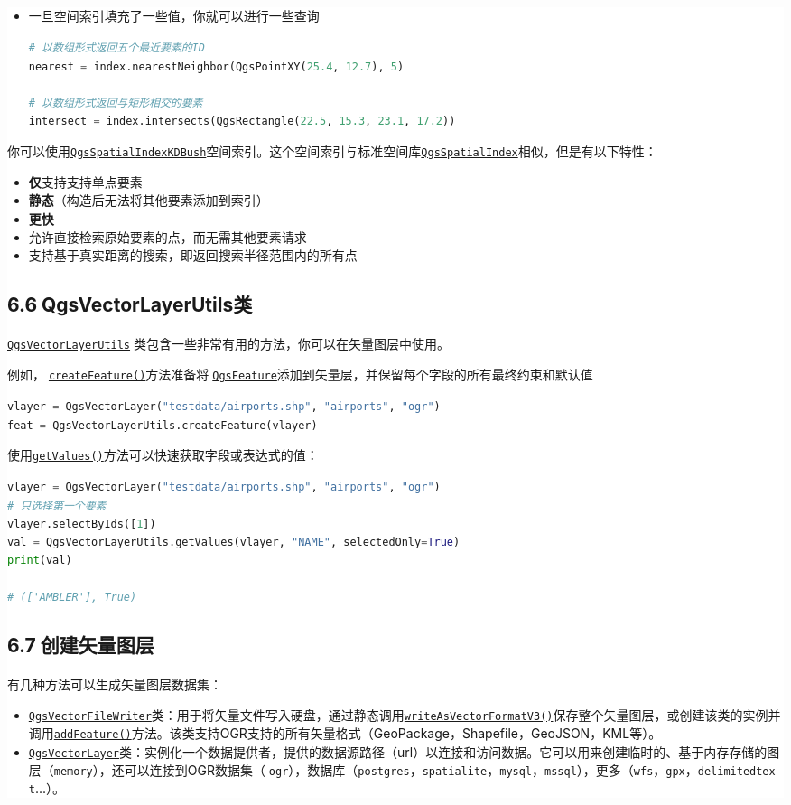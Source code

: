 - 一旦空间索引填充了一些值，你就可以进行一些查询

  ```python
  # 以数组形式返回五个最近要素的ID
  nearest = index.nearestNeighbor(QgsPointXY(25.4, 12.7), 5)
  
  # 以数组形式返回与矩形相交的要素
  intersect = index.intersects(QgsRectangle(22.5, 15.3, 23.1, 17.2))
  ```

你可以使用[`QgsSpatialIndexKDBush`](https://qgis.org/pyqgis/master/core/QgsSpatialIndexKDBush.html#qgis.core.QgsSpatialIndexKDBush)空间索引。这个空间索引与标准空间库[`QgsSpatialIndex`](https://qgis.org/pyqgis/master/core/QgsSpatialIndex.html#qgis.core.QgsSpatialIndex)相似，但是有以下特性：

- **仅**支持支持单点要素
- **静态**（构造后无法将其他要素添加到索引）
- **更快**
- 允许直接检索原始要素的点，而无需其他要素请求
- 支持基于真实距离的搜索，即返回搜索半径范围内的所有点

## 6.6 QgsVectorLayerUtils类

  [`QgsVectorLayerUtils`](https://qgis.org/pyqgis/master/core/QgsVectorLayerUtils.html#qgis.core.QgsVectorLayerUtils) 类包含一些非常有用的方法，你可以在矢量图层中使用。

例如， [`createFeature()`](https://qgis.org/pyqgis/master/core/QgsVectorLayerUtils.html#qgis.core.QgsVectorLayerUtils.createFeature)方法准备将 [`QgsFeature`](https://qgis.org/pyqgis/master/core/QgsFeature.html#qgis.core.QgsFeature)添加到矢量层，并保留每个字段的所有最终约束和默认值 

```python
vlayer = QgsVectorLayer("testdata/airports.shp", "airports", "ogr")
feat = QgsVectorLayerUtils.createFeature(vlayer)
```

使用[`getValues()`](https://qgis.org/pyqgis/master/core/QgsVectorLayerUtils.html#qgis.core.QgsVectorLayerUtils.getValues)方法可以快速获取字段或表达式的值：

```python
vlayer = QgsVectorLayer("testdata/airports.shp", "airports", "ogr")
# 只选择第一个要素
vlayer.selectByIds([1])
val = QgsVectorLayerUtils.getValues(vlayer, "NAME", selectedOnly=True)
print(val)

# (['AMBLER'], True)
```

## 6.7 创建矢量图层

有几种方法可以生成矢量图层数据集：

- [`QgsVectorFileWriter`](https://qgis.org/pyqgis/master/core/QgsVectorFileWriter.html#qgis.core.QgsVectorFileWriter)类：用于将矢量文件写入硬盘，通过静态调用[`writeAsVectorFormatV3()`](https://qgis.org/pyqgis/master/core/QgsVectorFileWriter.html#qgis.core.QgsVectorFileWriter.writeAsVectorFormatV3)保存整个矢量图层，或创建该类的实例并调用[`addFeature()`](https://qgis.org/pyqgis/master/core/QgsVectorFileWriter.html#qgis.core.QgsVectorFileWriter.addFeature)方法。该类支持OGR支持的所有矢量格式（GeoPackage，Shapefile，GeoJSON，KML等）。
- [`QgsVectorLayer`](https://qgis.org/pyqgis/master/core/QgsVectorLayer.html#qgis.core.QgsVectorLayer)类：实例化一个数据提供者，提供的数据源路径（url）以连接和访问数据。它可以用来创建临时的、基于内存存储的图层（`memory`），还可以连接到OGR数据集（ `ogr`），数据库（`postgres`，`spatialite`，`mysql`，`mssql`），更多（`wfs`，`gpx`，`delimitedtext`...）。
